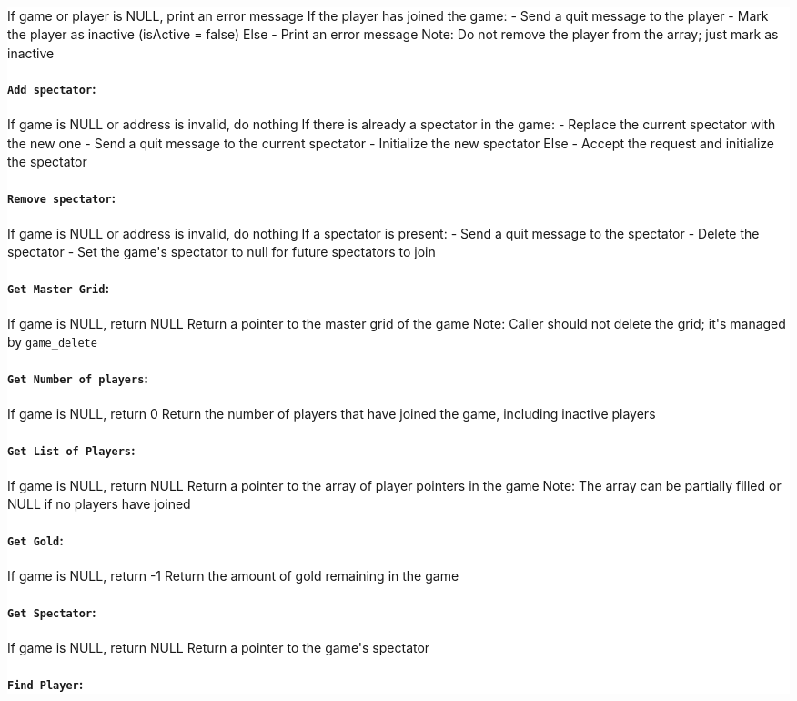    If game or player is NULL, print an error message
   If the player has joined the game:
       - Send a quit message to the player
       - Mark the player as inactive (isActive = false)
   Else
       - Print an error message
   Note: Do not remove the player from the array; just mark as inactive

#### `Add spectator`:

   If game is NULL or address is invalid, do nothing
   If there is already a spectator in the game:
       - Replace the current spectator with the new one
       - Send a quit message to the current spectator
       - Initialize the new spectator
   Else
       - Accept the request and initialize the spectator

#### `Remove spectator`:

   If game is NULL or address is invalid, do nothing
   If a spectator is present:
       - Send a quit message to the spectator
       - Delete the spectator
       - Set the game's spectator to null for future spectators to join

#### `Get Master Grid`:

   If game is NULL, return NULL
   Return a pointer to the master grid of the game
   Note: Caller should not delete the grid; it's managed by `game_delete`

#### `Get Number of players`:

   If game is NULL, return 0
   Return the number of players that have joined the game, including inactive players

#### `Get List of Players`:

   If game is NULL, return NULL
   Return a pointer to the array of player pointers in the game
   Note: The array can be partially filled or NULL if no players have joined

#### `Get Gold`:

   If game is NULL, return -1
   Return the amount of gold remaining in the game

#### `Get Spectator`:

   If game is NULL, return NULL
   Return a pointer to the game's spectator

#### `Find Player`:
